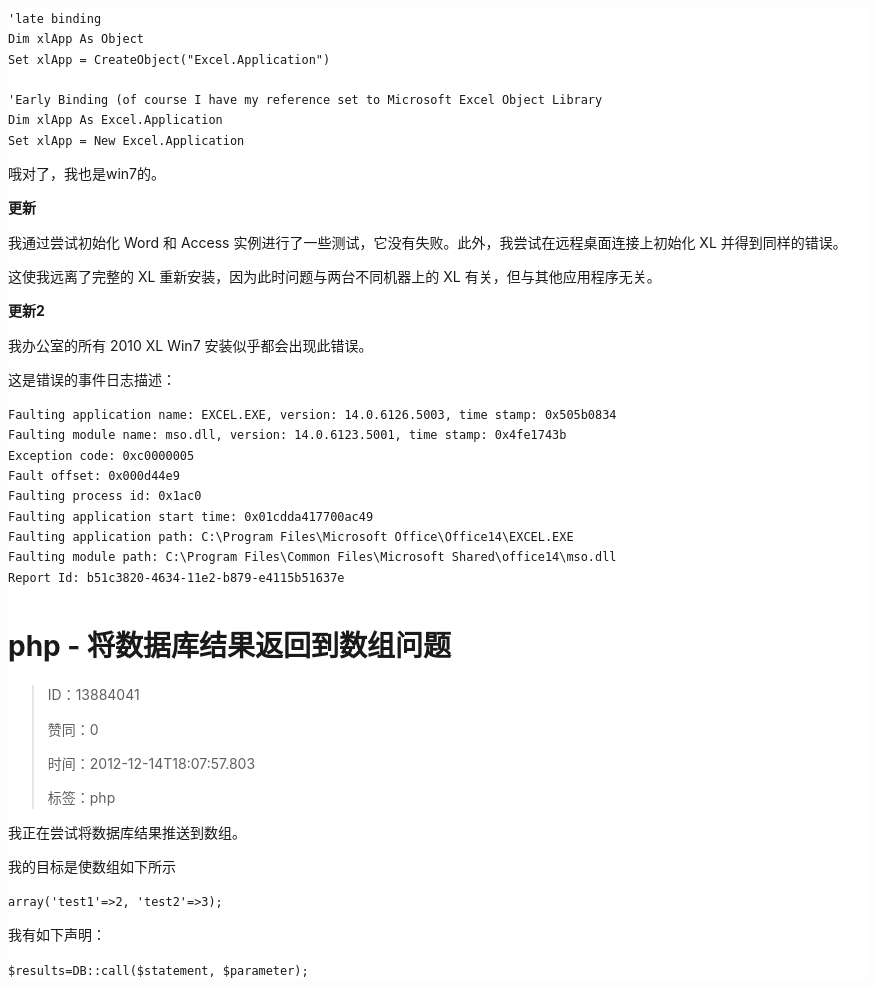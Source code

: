 ```
'late binding
Dim xlApp As Object
Set xlApp = CreateObject("Excel.Application")

'Early Binding (of course I have my reference set to Microsoft Excel Object Library
Dim xlApp As Excel.Application
Set xlApp = New Excel.Application 
```

哦对了，我也是win7的。

**更新**

我通过尝试初始化 Word 和 Access 实例进行了一些测试，它没有失败。此外，我尝试在远程桌面连接上初始化 XL 并得到同样的错误。

这使我远离了完整的 XL 重新安装，因为此时问题与两台不同机器上的 XL 有关，但与其他应用程序无关。

**更新2**

我办公室的所有 2010 XL Win7 安装似乎都会出现此错误。

这是错误的事件日志描述：

```
Faulting application name: EXCEL.EXE, version: 14.0.6126.5003, time stamp: 0x505b0834
Faulting module name: mso.dll, version: 14.0.6123.5001, time stamp: 0x4fe1743b
Exception code: 0xc0000005
Fault offset: 0x000d44e9
Faulting process id: 0x1ac0
Faulting application start time: 0x01cdda417700ac49
Faulting application path: C:\Program Files\Microsoft Office\Office14\EXCEL.EXE
Faulting module path: C:\Program Files\Common Files\Microsoft Shared\office14\mso.dll
Report Id: b51c3820-4634-11e2-b879-e4115b51637e 
```

# php - 将数据库结果返回到数组问题

> ID：13884041
> 
> 赞同：0
> 
> 时间：2012-12-14T18:07:57.803
> 
> 标签：php

我正在尝试将数据库结果推送到数组。

我的目标是使数组如下所示

```
array('test1'=>2, 'test2'=>3); 
```

我有如下声明：

```
$results=DB::call($statement, $parameter); 
```
